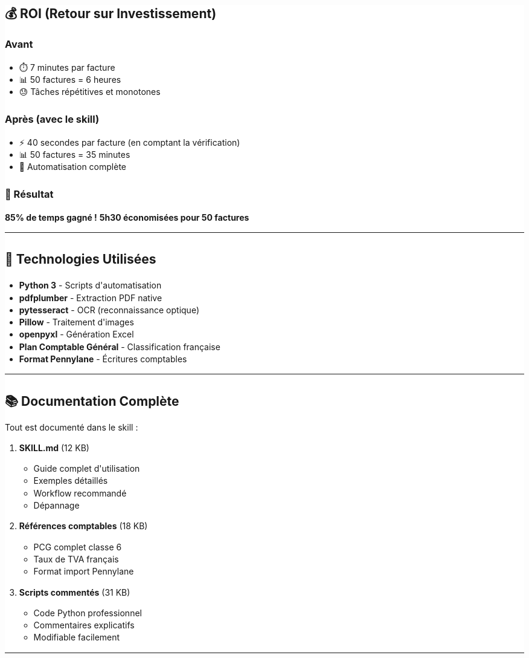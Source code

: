 
## 💰 ROI (Retour sur Investissement)

### Avant
- ⏱️ 7 minutes par facture
- 📊 50 factures = 6 heures
- 😓 Tâches répétitives et monotones

### Après (avec le skill)
- ⚡ 40 secondes par facture (en comptant la vérification)
- 📊 50 factures = 35 minutes
- 🎉 Automatisation complète

### 🎯 Résultat
**85% de temps gagné !**
**5h30 économisées pour 50 factures**

---

## 🔧 Technologies Utilisées

- **Python 3** - Scripts d'automatisation
- **pdfplumber** - Extraction PDF native
- **pytesseract** - OCR (reconnaissance optique)
- **Pillow** - Traitement d'images
- **openpyxl** - Génération Excel
- **Plan Comptable Général** - Classification française
- **Format Pennylane** - Écritures comptables

---

## 📚 Documentation Complète

Tout est documenté dans le skill :

1. **SKILL.md** (12 KB)
   - Guide complet d'utilisation
   - Exemples détaillés
   - Workflow recommandé
   - Dépannage

2. **Références comptables** (18 KB)
   - PCG complet classe 6
   - Taux de TVA français
   - Format import Pennylane

3. **Scripts commentés** (31 KB)
   - Code Python professionnel
   - Commentaires explicatifs
   - Modifiable facilement

---
